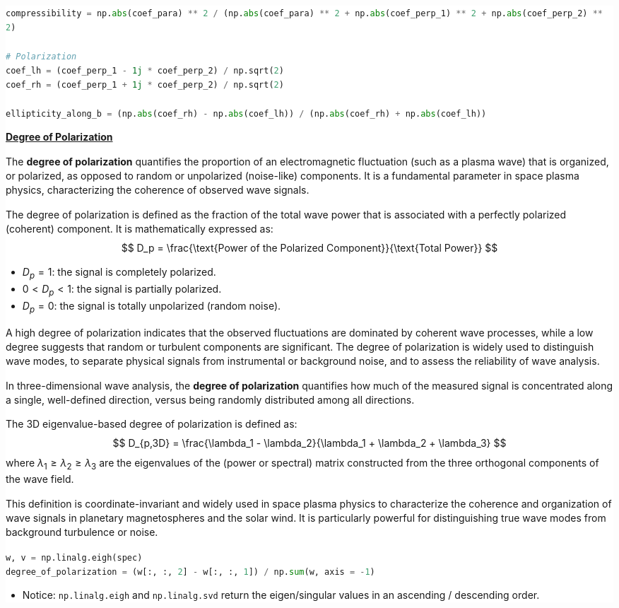 ```python
compressibility = np.abs(coef_para) ** 2 / (np.abs(coef_para) ** 2 + np.abs(coef_perp_1) ** 2 + np.abs(coef_perp_2) ** 2)

# Polarization
coef_lh = (coef_perp_1 - 1j * coef_perp_2) / np.sqrt(2)
coef_rh = (coef_perp_1 + 1j * coef_perp_2) / np.sqrt(2)

ellipticity_along_b = (np.abs(coef_rh) - np.abs(coef_lh)) / (np.abs(coef_rh) + np.abs(coef_lh))
```

**<u>Degree of Polarization</u>**

The **degree of polarization** quantifies the proportion of an electromagnetic fluctuation (such as a plasma wave) that is organized, or polarized, as opposed to random or unpolarized (noise-like) components. It is a fundamental parameter in space plasma physics, characterizing the coherence of observed wave signals.

The degree of polarization is defined as the fraction of the total wave power that is associated with a perfectly polarized (coherent) component. It is mathematically expressed as:
$$
D_p = \frac{\text{Power of the Polarized Component}}{\text{Total Power}}
$$

- $D_p = 1$: the signal is completely polarized.
- $0 < D_p < 1$: the signal is partially polarized.
- $D_p = 0$: the signal is totally unpolarized (random noise).

A high degree of polarization indicates that the observed fluctuations are dominated by coherent wave processes, while a low degree suggests that random or turbulent components are significant. The degree of polarization is widely used to distinguish wave modes, to separate physical signals from instrumental or background noise, and to assess the reliability of wave analysis.

In three-dimensional wave analysis, the **degree of polarization** quantifies how much of the measured signal is concentrated along a single, well-defined direction, versus being randomly distributed among all directions.

The 3D eigenvalue-based degree of polarization is defined as:
$$
D_{p,3D} = \frac{\lambda_1 - \lambda_2}{\lambda_1 + \lambda_2 + \lambda_3}
$$
where $\lambda_1 \geq \lambda_2 \geq \lambda_3$ are the eigenvalues of the (power or spectral) matrix constructed from the three orthogonal components of the wave field.

This definition is coordinate-invariant and widely used in space plasma physics to characterize the coherence and organization of wave signals in planetary magnetospheres and the solar wind. It is particularly powerful for distinguishing true wave modes from background turbulence or noise.

```python
w, v = np.linalg.eigh(spec)
degree_of_polarization = (w[:, :, 2] - w[:, :, 1]) / np.sum(w, axis = -1)
```

- Notice: `np.linalg.eigh` and `np.linalg.svd` return the eigen/singular values in an ascending / descending order.

